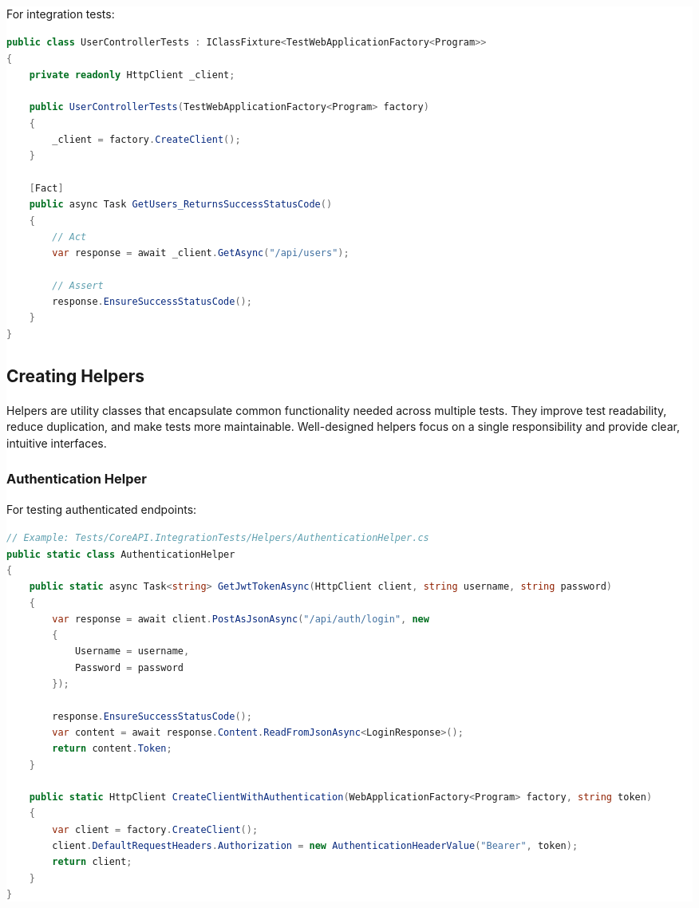 For integration tests:

```csharp
public class UserControllerTests : IClassFixture<TestWebApplicationFactory<Program>>
{
    private readonly HttpClient _client;

    public UserControllerTests(TestWebApplicationFactory<Program> factory)
    {
        _client = factory.CreateClient();
    }

    [Fact]
    public async Task GetUsers_ReturnsSuccessStatusCode()
    {
        // Act
        var response = await _client.GetAsync("/api/users");

        // Assert
        response.EnsureSuccessStatusCode();
    }
}
```

## Creating Helpers

Helpers are utility classes that encapsulate common functionality needed across multiple tests. They improve test readability, reduce duplication, and make tests more maintainable. Well-designed helpers focus on a single responsibility and provide clear, intuitive interfaces.

### Authentication Helper

For testing authenticated endpoints:

```csharp
// Example: Tests/CoreAPI.IntegrationTests/Helpers/AuthenticationHelper.cs
public static class AuthenticationHelper
{
    public static async Task<string> GetJwtTokenAsync(HttpClient client, string username, string password)
    {
        var response = await client.PostAsJsonAsync("/api/auth/login", new
        {
            Username = username,
            Password = password
        });

        response.EnsureSuccessStatusCode();
        var content = await response.Content.ReadFromJsonAsync<LoginResponse>();
        return content.Token;
    }

    public static HttpClient CreateClientWithAuthentication(WebApplicationFactory<Program> factory, string token)
    {
        var client = factory.CreateClient();
        client.DefaultRequestHeaders.Authorization = new AuthenticationHeaderValue("Bearer", token);
        return client;
    }
}
```
